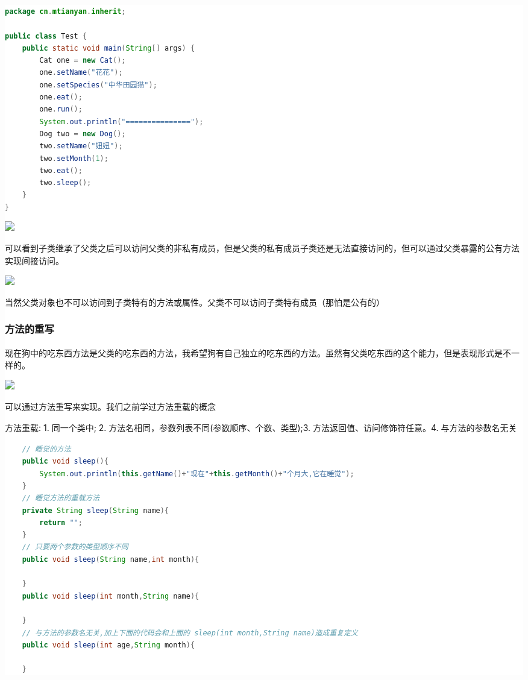 
```java
package cn.mtianyan.inherit;

public class Test {
    public static void main(String[] args) {
        Cat one = new Cat();
        one.setName("花花");
        one.setSpecies("中华田园猫");
        one.eat();
        one.run();
        System.out.println("===============");
        Dog two = new Dog();
        two.setName("妞妞");
        two.setMonth(1);
        two.eat();
        two.sleep();
    }
}
```

![](http://myphoto.mtianyan.cn/20180802172532_pACr5e_Screenshot.jpeg)

可以看到子类继承了父类之后可以访问父类的非私有成员，但是父类的私有成员子类还是无法直接访问的，但可以通过父类暴露的公有方法实现间接访问。

![](http://myphoto.mtianyan.cn/20180802173625_bUCpim_Screenshot.jpeg)

当然父类对象也不可以访问到子类特有的方法或属性。父类不可以访问子类特有成员（那怕是公有的）

### 方法的重写

现在狗中的吃东西方法是父类的吃东西的方法，我希望狗有自己独立的吃东西的方法。虽然有父类吃东西的这个能力，但是表现形式是不一样的。

![](http://myphoto.mtianyan.cn/20180802173920_A7jcrG_Screenshot.jpeg)

可以通过方法重写来实现。我们之前学过方法重载的概念

方法重载: 1. 同一个类中; 2. 方法名相同，参数列表不同(参数顺序、个数、类型);3. 方法返回值、访问修饰符任意。4. 与方法的参数名无关

```java
    // 睡觉的方法
    public void sleep(){
        System.out.println(this.getName()+"现在"+this.getMonth()+"个月大,它在睡觉");
    }
    // 睡觉方法的重载方法
    private String sleep(String name){
        return "";
    }
    // 只要两个参数的类型顺序不同
    public void sleep(String name,int month){

    }
    public void sleep(int month,String name){

    }
    // 与方法的参数名无关,加上下面的代码会和上面的 sleep(int month,String name)造成重复定义
    public void sleep(int age,String month){
        
    }
```
